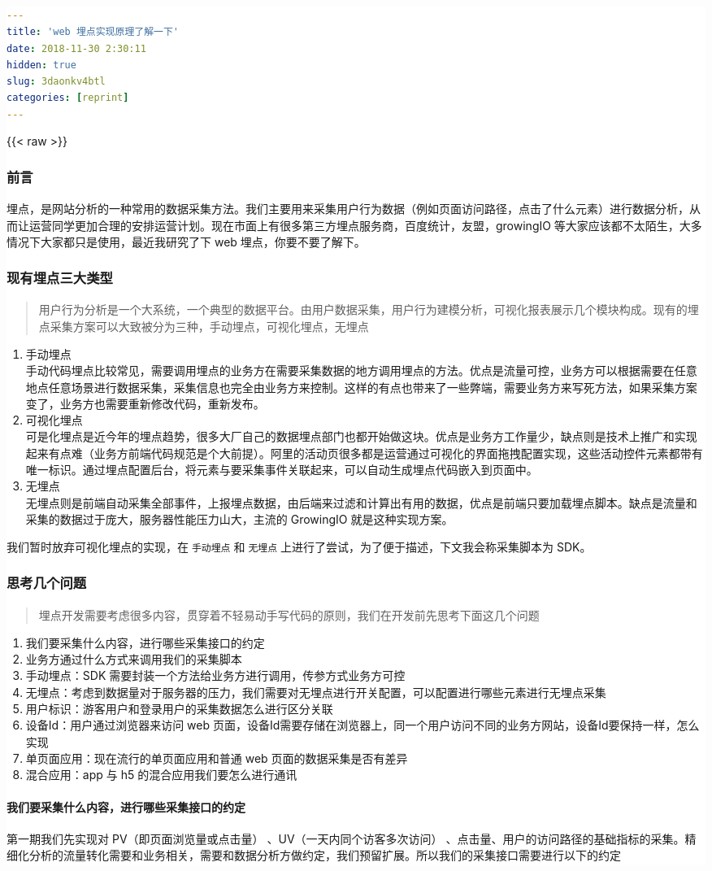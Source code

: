 ```yaml
---
title: 'web 埋点实现原理了解一下' 
date: 2018-11-30 2:30:11
hidden: true
slug: 3daonkv4btl
categories: [reprint]
---
```


{{< raw >}}

                    
<h3 id="articleHeader0">前言</h3>
<p>埋点，是网站分析的一种常用的数据采集方法。我们主要用来采集用户行为数据（例如页面访问路径，点击了什么元素）进行数据分析，从而让运营同学更加合理的安排运营计划。现在市面上有很多第三方埋点服务商，百度统计，友盟，growingIO 等大家应该都不太陌生，大多情况下大家都只是使用，最近我研究了下 web 埋点，你要不要了解下。</p>
<h3 id="articleHeader1">现有埋点三大类型</h3>
<blockquote>用户行为分析是一个大系统，一个典型的数据平台。由用户数据采集，用户行为建模分析，可视化报表展示几个模块构成。现有的埋点采集方案可以大致被分为三种，手动埋点，可视化埋点，无埋点</blockquote>
<ol>
<li>手动埋点<br>手动代码埋点比较常见，需要调用埋点的业务方在需要采集数据的地方调用埋点的方法。优点是流量可控，业务方可以根据需要在任意地点任意场景进行数据采集，采集信息也完全由业务方来控制。这样的有点也带来了一些弊端，需要业务方来写死方法，如果采集方案变了，业务方也需要重新修改代码，重新发布。</li>
<li>可视化埋点<br>可是化埋点是近今年的埋点趋势，很多大厂自己的数据埋点部门也都开始做这块。优点是业务方工作量少，缺点则是技术上推广和实现起来有点难（业务方前端代码规范是个大前提）。阿里的活动页很多都是运营通过可视化的界面拖拽配置实现，这些活动控件元素都带有唯一标识。通过埋点配置后台，将元素与要采集事件关联起来，可以自动生成埋点代码嵌入到页面中。</li>
<li>无埋点<br>无埋点则是前端自动采集全部事件，上报埋点数据，由后端来过滤和计算出有用的数据，优点是前端只要加载埋点脚本。缺点是流量和采集的数据过于庞大，服务器性能压力山大，主流的 GrowingIO 就是这种实现方案。</li>
</ol>
<p>我们暂时放弃可视化埋点的实现，在 <code>手动埋点</code> 和 <code>无埋点</code> 上进行了尝试，为了便于描述，下文我会称采集脚本为 SDK。</p>
<h3 id="articleHeader2">思考几个问题</h3>
<blockquote>埋点开发需要考虑很多内容，贯穿着不轻易动手写代码的原则，我们在开发前先思考下面这几个问题</blockquote>
<ol>
<li>我们要采集什么内容，进行哪些采集接口的约定</li>
<li>业务方通过什么方式来调用我们的采集脚本</li>
<li>手动埋点：SDK 需要封装一个方法给业务方进行调用，传参方式业务方可控</li>
<li>无埋点：考虑到数据量对于服务器的压力，我们需要对无埋点进行开关配置，可以配置进行哪些元素进行无埋点采集</li>
<li>用户标识：游客用户和登录用户的采集数据怎么进行区分关联</li>
<li>设备Id：用户通过浏览器来访问 web 页面，设备Id需要存储在浏览器上，同一个用户访问不同的业务方网站，设备Id要保持一样，怎么实现</li>
<li>单页面应用：现在流行的单页面应用和普通 web 页面的数据采集是否有差异</li>
<li>混合应用：app 与 h5 的混合应用我们要怎么进行通讯</li>
</ol>
<h4>我们要采集什么内容，进行哪些采集接口的约定</h4>
<p>第一期我们先实现对 PV（即页面浏览量或点击量） 、UV（一天内同个访客多次访问） 、点击量、用户的访问路径的基础指标的采集。精细化分析的流量转化需要和业务相关，需要和数据分析方做约定，我们预留扩展。所以我们的采集接口需要进行以下的约定</p>

<div class="widget-codetool" style="display:none;">
      <div class="widget-codetool--inner">
      <span class="selectCode code-tool" data-toggle="tooltip" data-placement="top" title="" data-original-title="全选"></span>
      <span type="button" class="copyCode code-tool" data-toggle="tooltip" data-placement="top" data-clipboard-text="{
    &quot;header&quot;:{ // HTTP 头部
        &quot;X-Device-Id&quot;:&quot; 550e8400-e29b-41d4-a716-446655440000&quot;, //设备ID，用来区分用户设备
        &quot;X-Source-Url&quot;:&quot;https://www.baidu.com/&quot;, //源地址，关联用户的整个操作流程，用于用户行为路径分析，例如登录，到首页，进入商品详情，退出这一整个完整的路径
        &quot;X-Current-Url&quot;:&quot;&quot;, //当前地址，用户行为发生的页面
        &quot;X-User-Id&quot;:&quot;&quot;,//用户ID，统计登录用户行为
    },
    &quot;body&quot;:[{ // HTTP Body体
        &quot;PageSessionID&quot;:&quot;&quot;, //页面标识ID，用来区分页面事件，例如加载和离开我们会发两个事件，这个标识可以让我们知道这个事件是发生在一个页面上
        &quot;Event&quot;:&quot;loaded&quot;, //事件类型，区分用户行为事件
        &quot;PageTitle&quot;:  &quot;埋点测试页&quot;,  //页面标题，直观看到用户访问页面
        &quot;CurrentTime&quot;:  “1517798922201”,  //事件发生的时间
        &quot;ExtraInfo&quot;:  {
         }    //扩展字段，对具体业务分析的传参
    }]